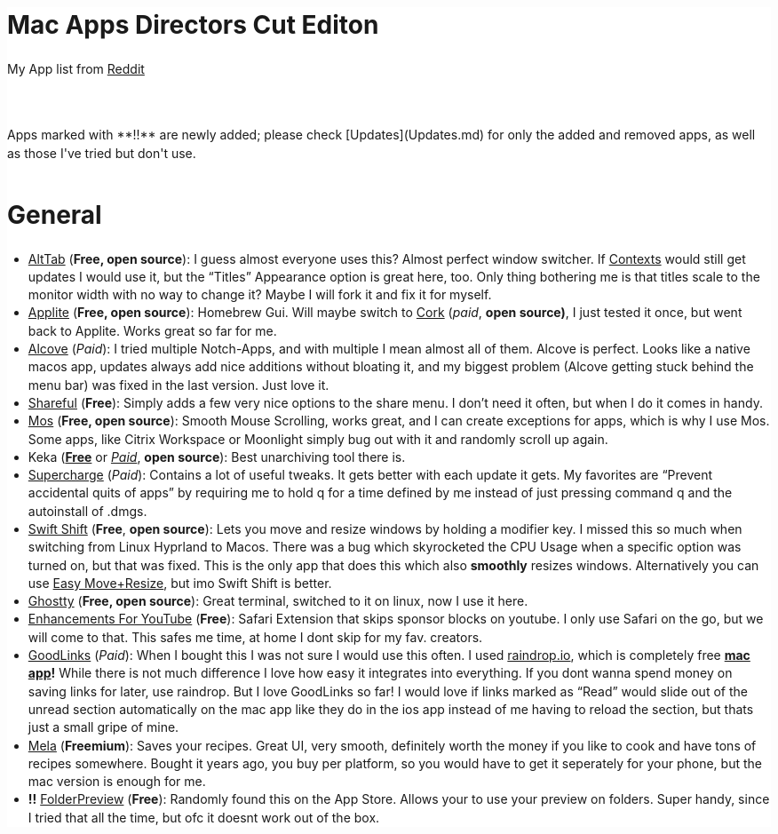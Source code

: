# Mac Apps Directors Cut Editon
My App list from [Reddit](https://www.reddit.com/r/macapps/comments/1jea4ua/my_list_of_macos_apps_because_people_love_these)

</br>
</br>
Apps marked with **!!** are newly added; please check [Updates](Updates.md) for only the added and removed apps, as well as those I've tried but don't use.

</br>

# General

* [AltTab](https://github.com/lwouis/alt-tab-macos) (**Free, open source**): I guess almost everyone uses this? Almost perfect window switcher. If [Contexts](https://contexts.co/) would still get updates I would use it, but the “Titles” Appearance option is great here, too. Only thing bothering me is that titles scale to the monitor width with no way to change it? Maybe I will fork it and fix it for myself.
* [Applite](https://aerolite.dev/applite) (**Free, open source**): Homebrew Gui. Will maybe switch to [Cork](https://corkmac.app/) (*paid*, **open source)**, I just tested it once, but went back to Applite. Works great so far for me.
* [Alcove](https://tryalcove.com/) (*Paid*): I tried multiple Notch-Apps, and with multiple I mean almost all of them. Alcove is perfect. Looks like a native macos app, updates always add nice additions without bloating it, and my biggest problem (Alcove getting stuck behind the menu bar) was fixed in the last version. Just love it.
* [Shareful](https://apps.apple.com/de/app/shareful/id1522267256?l=en-GB&mt=12) (**Free**): Simply adds a few very nice options to the share menu. I don’t need it often, but when I do it comes in handy.
* [Mos](https://mos.caldis.me/) (**Free, open source**): Smooth Mouse Scrolling, works great, and I can create exceptions for apps, which is why I use Mos. Some apps, like Citrix Workspace or Moonlight simply bug out with it and randomly scroll up again.
* Keka ([**Free**](https://github.com/aonez/Keka) or [*Paid*](https://apps.apple.com/de/app/keka/id470158793?l=en-GB&mt=12), **open source**): Best unarchiving tool there is.
* [Supercharge](https://sindresorhus.com/supercharge) (*Paid*): Contains a lot of useful tweaks. It gets better with each update it gets. My favorites are “Prevent accidental quits of apps” by requiring me to hold q for a time defined by me instead of just pressing command q and the autoinstall of .dmgs.
* [Swift Shift](https://www.swiftshift.app/) (**Free**, **open source**): Lets you move and resize windows by holding a modifier key. I missed this so much when switching from Linux Hyprland to Macos. There was a bug which skyrocketed the CPU Usage when a specific option was turned on, but that was fixed. This is the only app that does this which also **smoothly** resizes windows. Alternatively you can use [Easy Move+Resize](https://github.com/dmarcotte/easy-move-resize), but imo Swift Shift is better.
* [Ghostty](https://ghostty.org/) (**Free, open source**): Great terminal, switched to it on linux, now I use it here.
* [Enhancements For YouTube](https://apps.apple.com/de/app/enhancements-for-youtube/id1643308157?l=en-GB) (**Free**): Safari Extension that skips sponsor blocks on youtube. I only use Safari on the go, but we will come to that. This safes me time, at home I dont skip for my fav. creators.
* [GoodLinks](https://apps.apple.com/de/app/goodlinks/id1474335294?l=en-GB) (*Paid*):  When I bought this I was not sure I would use this often. I used [raindrop.io](http://raindrop.io), which is completely free [**mac app**](https://raindrop.io/download)**!** While there is not much difference I love how easy it integrates into everything. If you dont wanna spend money on saving links for later, use raindrop. But I love GoodLinks so far! I would love if links marked as “Read” would slide out of the unread section automatically on the mac app like they do in the ios app instead of me having to reload the section, but thats just a small gripe of mine.
* [Mela](https://apps.apple.com/de/app/mela-recipe-manager/id1568924476?l=en-GB&mt=12) (**Freemium**): Saves your recipes. Great UI, very smooth, definitely worth the money if you like to cook and have tons of recipes somewhere. Bought it years ago, you buy per platform, so you would have to get it seperately for your phone, but the mac version is enough for me.
* **!!** [FolderPreview](https://apps.apple.com/de/app/folder-preview/id6698876601?l=en-GB&mt=12) (**Free**):  Randomly found this on the App Store. Allows your to use your preview on folders. Super handy, since I tried that all the time, but ofc it doesnt work out of the box.